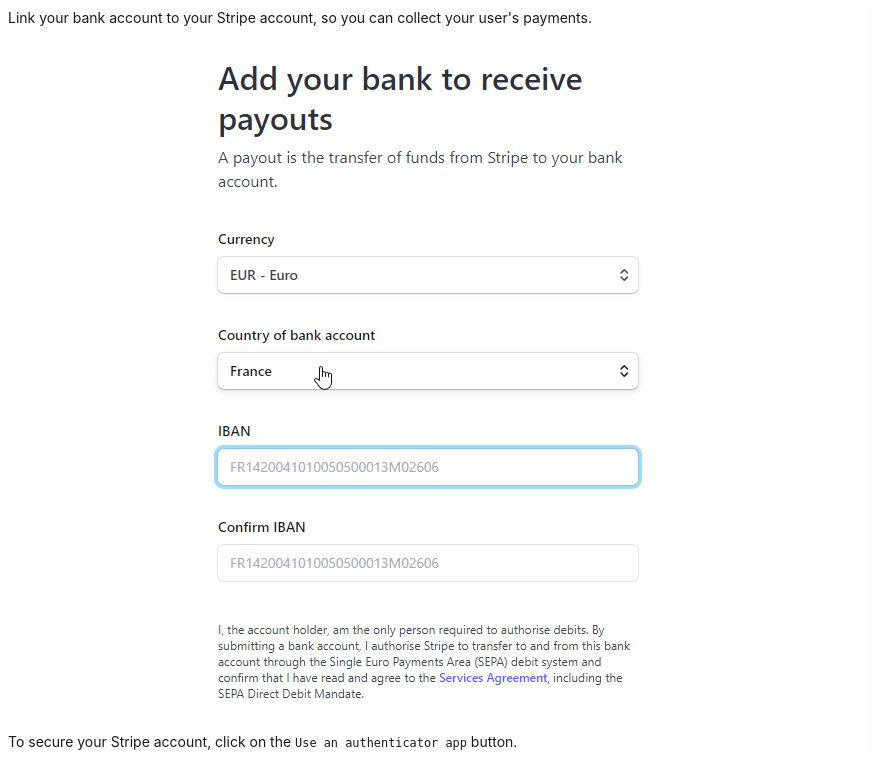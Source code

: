 Link your bank account to your Stripe account, so you can collect your user's payments.

<p align="center">
  <img src="assets\b13536fb879e2f6e5ca300a8a1b800ff.png" alt="">
</p>

To secure your Stripe account, click on the ```Use an authenticator app``` button.

<p align="center">